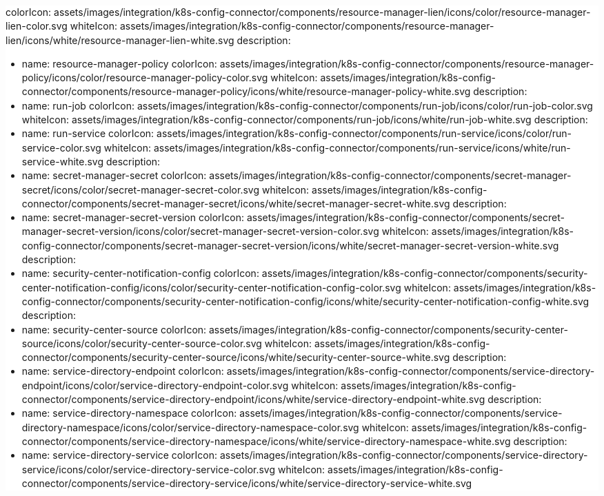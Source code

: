   colorIcon: assets/images/integration/k8s-config-connector/components/resource-manager-lien/icons/color/resource-manager-lien-color.svg
  whiteIcon: assets/images/integration/k8s-config-connector/components/resource-manager-lien/icons/white/resource-manager-lien-white.svg
  description: 
- name: resource-manager-policy
  colorIcon: assets/images/integration/k8s-config-connector/components/resource-manager-policy/icons/color/resource-manager-policy-color.svg
  whiteIcon: assets/images/integration/k8s-config-connector/components/resource-manager-policy/icons/white/resource-manager-policy-white.svg
  description: 
- name: run-job
  colorIcon: assets/images/integration/k8s-config-connector/components/run-job/icons/color/run-job-color.svg
  whiteIcon: assets/images/integration/k8s-config-connector/components/run-job/icons/white/run-job-white.svg
  description: 
- name: run-service
  colorIcon: assets/images/integration/k8s-config-connector/components/run-service/icons/color/run-service-color.svg
  whiteIcon: assets/images/integration/k8s-config-connector/components/run-service/icons/white/run-service-white.svg
  description: 
- name: secret-manager-secret
  colorIcon: assets/images/integration/k8s-config-connector/components/secret-manager-secret/icons/color/secret-manager-secret-color.svg
  whiteIcon: assets/images/integration/k8s-config-connector/components/secret-manager-secret/icons/white/secret-manager-secret-white.svg
  description: 
- name: secret-manager-secret-version
  colorIcon: assets/images/integration/k8s-config-connector/components/secret-manager-secret-version/icons/color/secret-manager-secret-version-color.svg
  whiteIcon: assets/images/integration/k8s-config-connector/components/secret-manager-secret-version/icons/white/secret-manager-secret-version-white.svg
  description: 
- name: security-center-notification-config
  colorIcon: assets/images/integration/k8s-config-connector/components/security-center-notification-config/icons/color/security-center-notification-config-color.svg
  whiteIcon: assets/images/integration/k8s-config-connector/components/security-center-notification-config/icons/white/security-center-notification-config-white.svg
  description: 
- name: security-center-source
  colorIcon: assets/images/integration/k8s-config-connector/components/security-center-source/icons/color/security-center-source-color.svg
  whiteIcon: assets/images/integration/k8s-config-connector/components/security-center-source/icons/white/security-center-source-white.svg
  description: 
- name: service-directory-endpoint
  colorIcon: assets/images/integration/k8s-config-connector/components/service-directory-endpoint/icons/color/service-directory-endpoint-color.svg
  whiteIcon: assets/images/integration/k8s-config-connector/components/service-directory-endpoint/icons/white/service-directory-endpoint-white.svg
  description: 
- name: service-directory-namespace
  colorIcon: assets/images/integration/k8s-config-connector/components/service-directory-namespace/icons/color/service-directory-namespace-color.svg
  whiteIcon: assets/images/integration/k8s-config-connector/components/service-directory-namespace/icons/white/service-directory-namespace-white.svg
  description: 
- name: service-directory-service
  colorIcon: assets/images/integration/k8s-config-connector/components/service-directory-service/icons/color/service-directory-service-color.svg
  whiteIcon: assets/images/integration/k8s-config-connector/components/service-directory-service/icons/white/service-directory-service-white.svg